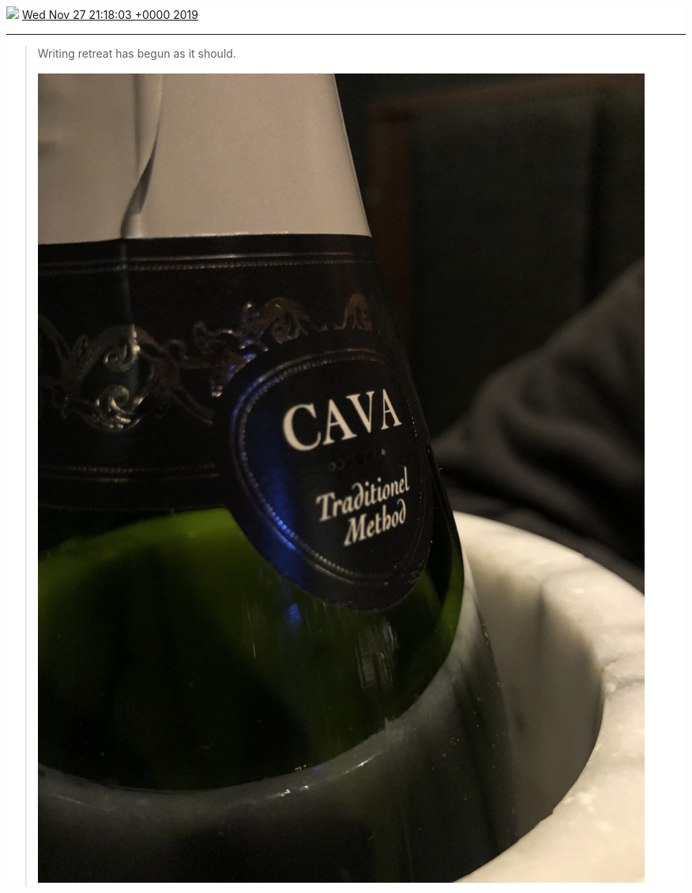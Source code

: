 <img src="../../media/tweet.ico" width="12" /> [Wed Nov 27 21:18:03 +0000 2019](https://twitter.com/kfitz/status/1199799571968344064)

----

> Writing retreat has begun as it should\. 
> 
> ![](../../media/1199817472586723328-EKabn9eWkAEu0No.jpg)
